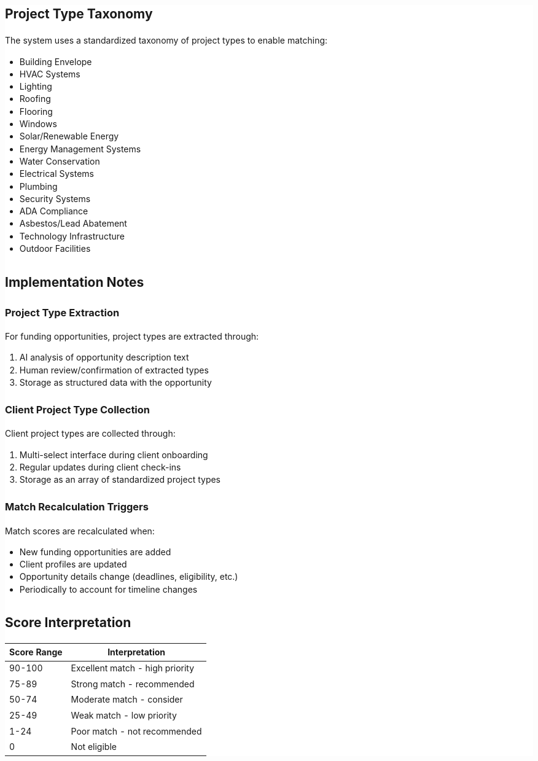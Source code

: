 ## Project Type Taxonomy

The system uses a standardized taxonomy of project types to enable matching:

- Building Envelope
- HVAC Systems
- Lighting
- Roofing
- Flooring
- Windows
- Solar/Renewable Energy
- Energy Management Systems
- Water Conservation
- Electrical Systems
- Plumbing
- Security Systems
- ADA Compliance
- Asbestos/Lead Abatement
- Technology Infrastructure
- Outdoor Facilities

## Implementation Notes

### Project Type Extraction

For funding opportunities, project types are extracted through:

1. AI analysis of opportunity description text
2. Human review/confirmation of extracted types
3. Storage as structured data with the opportunity

### Client Project Type Collection

Client project types are collected through:

1. Multi-select interface during client onboarding
2. Regular updates during client check-ins
3. Storage as an array of standardized project types

### Match Recalculation Triggers

Match scores are recalculated when:

- New funding opportunities are added
- Client profiles are updated
- Opportunity details change (deadlines, eligibility, etc.)
- Periodically to account for timeline changes

## Score Interpretation

| Score Range | Interpretation                  |
| ----------- | ------------------------------- |
| 90-100      | Excellent match - high priority |
| 75-89       | Strong match - recommended      |
| 50-74       | Moderate match - consider       |
| 25-49       | Weak match - low priority       |
| 1-24        | Poor match - not recommended    |
| 0           | Not eligible                    |
